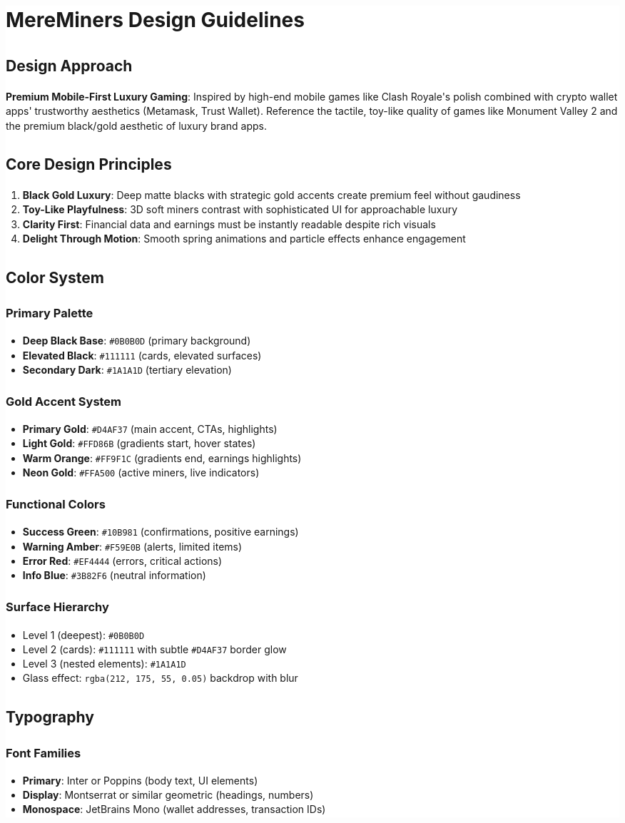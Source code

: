 # MereMiners Design Guidelines

## Design Approach
**Premium Mobile-First Luxury Gaming**: Inspired by high-end mobile games like Clash Royale's polish combined with crypto wallet apps' trustworthy aesthetics (Metamask, Trust Wallet). Reference the tactile, toy-like quality of games like Monument Valley 2 and the premium black/gold aesthetic of luxury brand apps.

## Core Design Principles
1. **Black Gold Luxury**: Deep matte blacks with strategic gold accents create premium feel without gaudiness
2. **Toy-Like Playfulness**: 3D soft miners contrast with sophisticated UI for approachable luxury
3. **Clarity First**: Financial data and earnings must be instantly readable despite rich visuals
4. **Delight Through Motion**: Smooth spring animations and particle effects enhance engagement

## Color System

### Primary Palette
- **Deep Black Base**: `#0B0B0D` (primary background)
- **Elevated Black**: `#111111` (cards, elevated surfaces)
- **Secondary Dark**: `#1A1A1D` (tertiary elevation)

### Gold Accent System
- **Primary Gold**: `#D4AF37` (main accent, CTAs, highlights)
- **Light Gold**: `#FFD86B` (gradients start, hover states)
- **Warm Orange**: `#FF9F1C` (gradients end, earnings highlights)
- **Neon Gold**: `#FFA500` (active miners, live indicators)

### Functional Colors
- **Success Green**: `#10B981` (confirmations, positive earnings)
- **Warning Amber**: `#F59E0B` (alerts, limited items)
- **Error Red**: `#EF4444` (errors, critical actions)
- **Info Blue**: `#3B82F6` (neutral information)

### Surface Hierarchy
- Level 1 (deepest): `#0B0B0D`
- Level 2 (cards): `#111111` with subtle `#D4AF37` border glow
- Level 3 (nested elements): `#1A1A1D`
- Glass effect: `rgba(212, 175, 55, 0.05)` backdrop with blur

## Typography

### Font Families
- **Primary**: Inter or Poppins (body text, UI elements)
- **Display**: Montserrat or similar geometric (headings, numbers)
- **Monospace**: JetBrains Mono (wallet addresses, transaction IDs)
